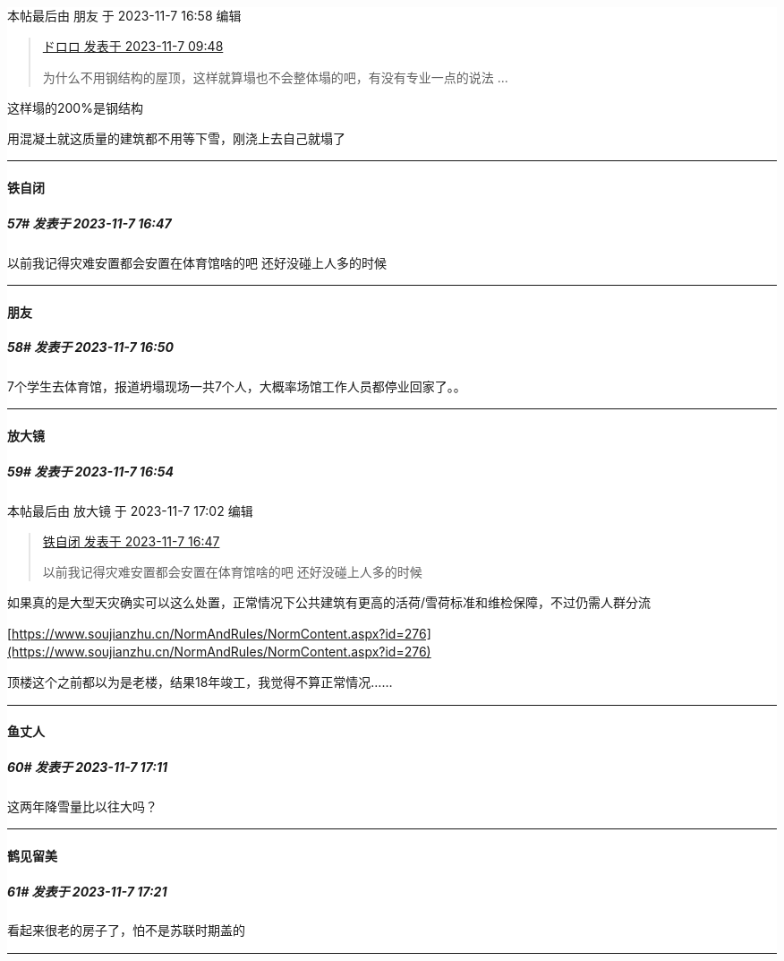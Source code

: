  本帖最后由 朋友 于 2023-11-7 16:58 编辑 
<blockquote><a href="httphttps://bbs.saraba1st.com/2b/forum.php?mod=redirect&amp;goto=findpost&amp;pid=62964415&amp;ptid=2159720" target="_blank">ドロロ 发表于 2023-11-7 09:48</a>

为什么不用钢结构的屋顶，这样就算塌也不会整体塌的吧，有没有专业一点的说法 ...</blockquote>
这样塌的200%是钢结构

用混凝土就这质量的建筑都不用等下雪，刚浇上去自己就塌了

*****

####  铁自闭  
##### 57#       发表于 2023-11-7 16:47

以前我记得灾难安置都会安置在体育馆啥的吧 还好没碰上人多的时候

*****

####  朋友  
##### 58#       发表于 2023-11-7 16:50

7个学生去体育馆，报道坍塌现场一共7个人，大概率场馆工作人员都停业回家了。。

*****

####  放大镜  
##### 59#       发表于 2023-11-7 16:54

 本帖最后由 放大镜 于 2023-11-7 17:02 编辑 
<blockquote><a href="httphttps://bbs.saraba1st.com/2b/forum.php?mod=redirect&amp;goto=findpost&amp;pid=62969735&amp;ptid=2159720" target="_blank">铁自闭 发表于 2023-11-7 16:47</a>

以前我记得灾难安置都会安置在体育馆啥的吧 还好没碰上人多的时候</blockquote>
如果真的是大型天灾确实可以这么处置，正常情况下公共建筑有更高的活荷/雪荷标准和维检保障，不过仍需人群分流

[https://www.soujianzhu.cn/NormAndRules/NormContent.aspx?id=276](https://www.soujianzhu.cn/NormAndRules/NormContent.aspx?id=276)

顶楼这个之前都以为是老楼，结果18年竣工，我觉得不算正常情况……

*****

####  鱼丈人  
##### 60#       发表于 2023-11-7 17:11

这两年降雪量比以往大吗？


*****

####  鹤见留美  
##### 61#       发表于 2023-11-7 17:21

看起来很老的房子了，怕不是苏联时期盖的

*****
